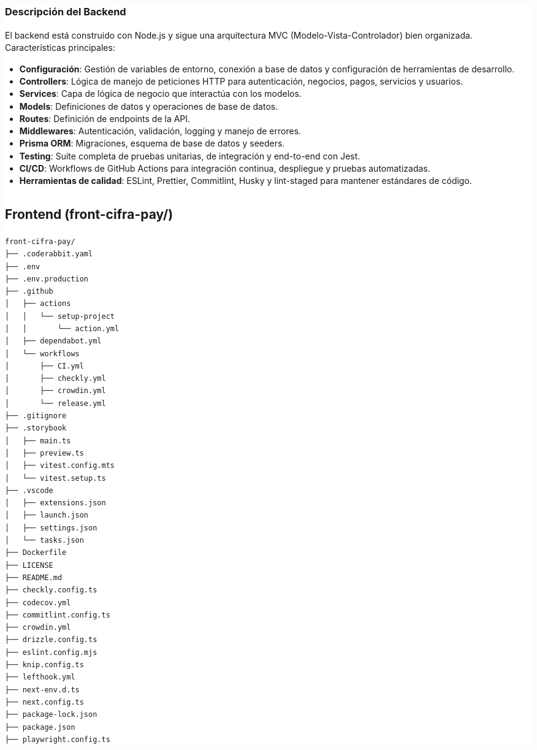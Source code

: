 ### Descripción del Backend

El backend está construido con Node.js y sigue una arquitectura MVC (Modelo-Vista-Controlador) bien organizada. Características principales:

- **Configuración**: Gestión de variables de entorno, conexión a base de datos y configuración de herramientas de desarrollo.
- **Controllers**: Lógica de manejo de peticiones HTTP para autenticación, negocios, pagos, servicios y usuarios.
- **Services**: Capa de lógica de negocio que interactúa con los modelos.
- **Models**: Definiciones de datos y operaciones de base de datos.
- **Routes**: Definición de endpoints de la API.
- **Middlewares**: Autenticación, validación, logging y manejo de errores.
- **Prisma ORM**: Migraciones, esquema de base de datos y seeders.
- **Testing**: Suite completa de pruebas unitarias, de integración y end-to-end con Jest.
- **CI/CD**: Workflows de GitHub Actions para integración continua, despliegue y pruebas automatizadas.
- **Herramientas de calidad**: ESLint, Prettier, Commitlint, Husky y lint-staged para mantener estándares de código.

## Frontend (front-cifra-pay/)

```
front-cifra-pay/
├── .coderabbit.yaml
├── .env
├── .env.production
├── .github
│   ├── actions
│   │   └── setup-project
│   │       └── action.yml
│   ├── dependabot.yml
│   └── workflows
│       ├── CI.yml
│       ├── checkly.yml
│       ├── crowdin.yml
│       └── release.yml
├── .gitignore
├── .storybook
│   ├── main.ts
│   ├── preview.ts
│   ├── vitest.config.mts
│   └── vitest.setup.ts
├── .vscode
│   ├── extensions.json
│   ├── launch.json
│   ├── settings.json
│   └── tasks.json
├── Dockerfile
├── LICENSE
├── README.md
├── checkly.config.ts
├── codecov.yml
├── commitlint.config.ts
├── crowdin.yml
├── drizzle.config.ts
├── eslint.config.mjs
├── knip.config.ts
├── lefthook.yml
├── next-env.d.ts
├── next.config.ts
├── package-lock.json
├── package.json
├── playwright.config.ts
```